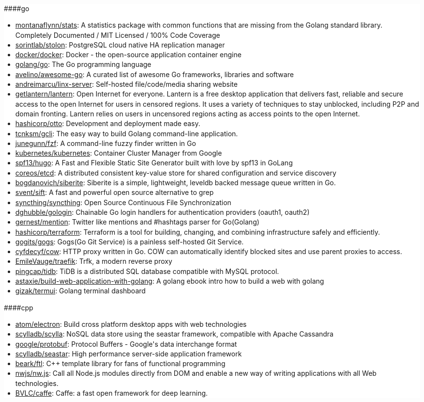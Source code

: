 ####go
* [montanaflynn/stats](https://github.com/montanaflynn/stats): A statistics package with common functions that are missing from the Golang standard library. Completely Documented / MIT Licensed / 100% Code Coverage
* [sorintlab/stolon](https://github.com/sorintlab/stolon): PostgreSQL cloud native HA replication manager
* [docker/docker](https://github.com/docker/docker): Docker - the open-source application container engine
* [golang/go](https://github.com/golang/go): The Go programming language
* [avelino/awesome-go](https://github.com/avelino/awesome-go): A curated list of awesome Go frameworks, libraries and software
* [andreimarcu/linx-server](https://github.com/andreimarcu/linx-server): Self-hosted file/code/media sharing website
* [getlantern/lantern](https://github.com/getlantern/lantern): Open Internet for everyone. Lantern is a free desktop application that delivers fast, reliable and secure access to the open Internet for users in censored regions. It uses a variety of techniques to stay unblocked, including P2P and domain fronting. Lantern relies on users in uncensored regions acting as access points to the open Internet.
* [hashicorp/otto](https://github.com/hashicorp/otto): Development and deployment made easy.
* [tcnksm/gcli](https://github.com/tcnksm/gcli): The easy way to build Golang command-line application.
* [junegunn/fzf](https://github.com/junegunn/fzf): A command-line fuzzy finder written in Go
* [kubernetes/kubernetes](https://github.com/kubernetes/kubernetes): Container Cluster Manager from Google
* [spf13/hugo](https://github.com/spf13/hugo): A Fast and Flexible Static Site Generator built with love by spf13 in GoLang
* [coreos/etcd](https://github.com/coreos/etcd): A distributed consistent key-value store for shared configuration and service discovery
* [bogdanovich/siberite](https://github.com/bogdanovich/siberite): Siberite is a simple, lightweight, leveldb backed message queue written in Go.
* [svent/sift](https://github.com/svent/sift): A fast and powerful open source alternative to grep
* [syncthing/syncthing](https://github.com/syncthing/syncthing): Open Source Continuous File Synchronization
* [dghubble/gologin](https://github.com/dghubble/gologin): Chainable Go login handlers for authentication providers (oauth1, oauth2)
* [gernest/mention](https://github.com/gernest/mention): Twitter like mentions and #hashtags parser for Go(Golang)
* [hashicorp/terraform](https://github.com/hashicorp/terraform): Terraform is a tool for building, changing, and combining infrastructure safely and efficiently.
* [gogits/gogs](https://github.com/gogits/gogs): Gogs(Go Git Service) is a painless self-hosted Git Service.
* [cyfdecyf/cow](https://github.com/cyfdecyf/cow): HTTP proxy written in Go. COW can automatically identify blocked sites and use parent proxies to access.
* [EmileVauge/traefik](https://github.com/EmileVauge/traefik): Trfk, a modern reverse proxy
* [pingcap/tidb](https://github.com/pingcap/tidb): TiDB is a distributed SQL database compatible with MySQL protocol.
* [astaxie/build-web-application-with-golang](https://github.com/astaxie/build-web-application-with-golang): A golang ebook intro how to build a web with golang
* [gizak/termui](https://github.com/gizak/termui): Golang terminal dashboard

####cpp
* [atom/electron](https://github.com/atom/electron): Build cross platform desktop apps with web technologies
* [scylladb/scylla](https://github.com/scylladb/scylla): NoSQL data store using the seastar framework, compatible with Apache Cassandra
* [google/protobuf](https://github.com/google/protobuf): Protocol Buffers - Google's data interchange format
* [scylladb/seastar](https://github.com/scylladb/seastar): High performance server-side application framework
* [beark/ftl](https://github.com/beark/ftl): C++ template library for fans of functional programming
* [nwjs/nw.js](https://github.com/nwjs/nw.js): Call all Node.js modules directly from DOM and enable a new way of writing applications with all Web technologies.
* [BVLC/caffe](https://github.com/BVLC/caffe): Caffe: a fast open framework for deep learning.